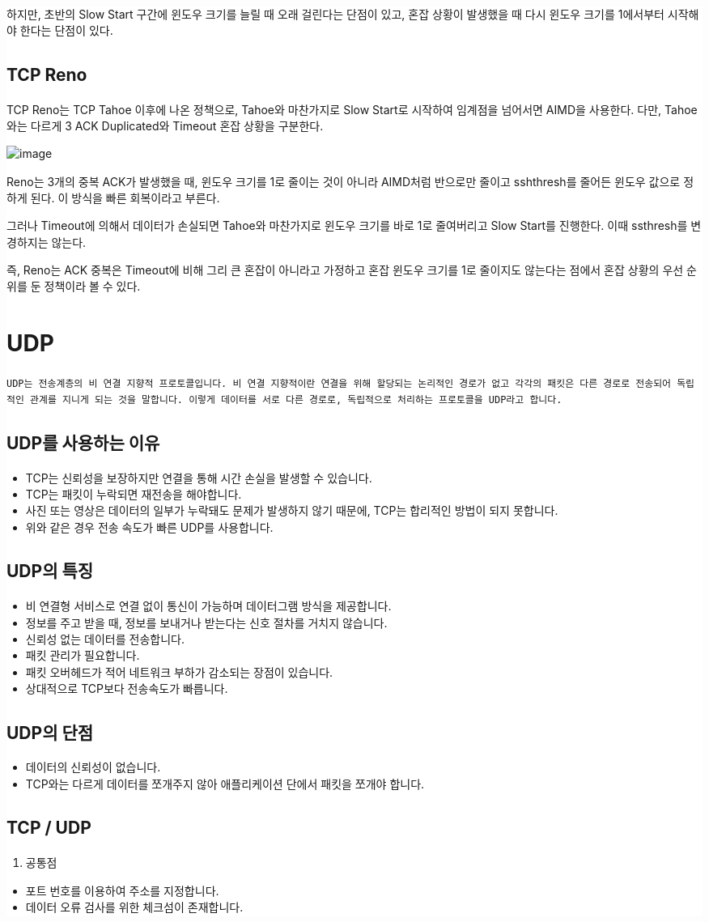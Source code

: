하지만, 초반의 Slow Start 구간에 윈도우 크기를 늘릴 때 오래 걸린다는 단점이 있고, 혼잡 상황이 발생했을 때 다시 윈도우 크기를 1에서부터 시작해야 한다는 단점이 있다.

## TCP Reno

TCP Reno는 TCP Tahoe 이후에 나온 정책으로, Tahoe와 마찬가지로 Slow Start로 시작하여 임계점을 넘어서면 AIMD을 사용한다. 다만, Tahoe와는 다르게 3 ACK Duplicated와 Timeout 혼잡 상황을 구분한다.

![image](https://user-images.githubusercontent.com/55661631/143570706-234edf5e-f627-428d-8751-946b49b4afc2.png)

Reno는 3개의 중복 ACK가 발생했을 때, 윈도우 크기를 1로 줄이는 것이 아니라 AIMD처럼 반으로만 줄이고 sshthresh를 줄어든 윈도우 값으로 정하게 된다. 이 방식을 빠른 회복이라고 부른다.

그러나 Timeout에 의해서 데이터가 손실되면 Tahoe와 마찬가지로 윈도우 크기를 바로 1로 줄여버리고 Slow Start를 진행한다. 이때 ssthresh를 변경하지는 않는다.

즉, Reno는 ACK 중복은 Timeout에 비해 그리 큰 혼잡이 아니라고 가정하고 혼잡 윈도우 크기를 1로 줄이지도 않는다는 점에서 혼잡 상황의 우선 순위를 둔 정책이라 볼 수 있다.

# UDP

```
UDP는 전송계층의 비 연결 지향적 프로토콜입니다. 비 연결 지향적이란 연결을 위해 할당되는 논리적인 경로가 없고 각각의 패킷은 다른 경로로 전송되어 독립적인 관계를 지니게 되는 것을 말합니다. 이렇게 데이터를 서로 다른 경로로, 독립적으로 처리하는 프로토콜을 UDP라고 합니다.
```

## UDP를 사용하는 이유

- TCP는 신뢰성을 보장하지만 연결을 통해 시간 손실을 발생할 수 있습니다.
- TCP는 패킷이 누락되면 재전송을 해야합니다.
- 사진 또는 영상은 데이터의 일부가 누락돼도 문제가 발생하지 않기 때문에, TCP는 합리적인 방법이 되지 못합니다.
- 위와 같은 경우 전송 속도가 빠른 UDP를 사용합니다.

## UDP의 특징
- 비 연결형 서비스로 연결 없이 통신이 가능하며 데이터그램 방식을 제공합니다.
- 정보를 주고 받을 때, 정보를 보내거나 받는다는 신호 절차를 거치지 않습니다.
- 신뢰성 없는 데이터를 전송합니다.
- 패킷 관리가 필요합니다.
- 패킷 오버헤드가 적어 네트워크 부하가 감소되는 장점이 있습니다.
- 상대적으로 TCP보다 전송속도가 빠릅니다.

## UDP의 단점
- 데이터의 신뢰성이 없습니다.
- TCP와는 다르게 데이터를 쪼개주지 않아 애플리케이션 단에서 패킷을 쪼개야 합니다.

## TCP / UDP

1. 공통점

- 포트 번호를 이용하여 주소를 지정합니다.
- 데이터 오류 검사를 위한 체크섬이 존재합니다.
